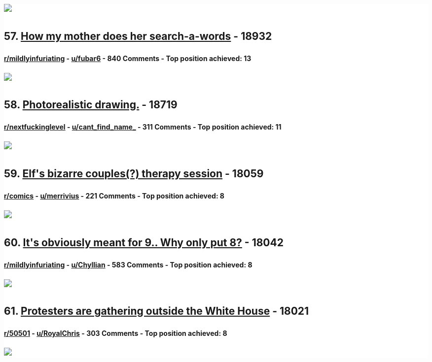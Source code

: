 <a href="https://i.redd.it/r0x06ak0usve1.png"><img src="https://b.thumbs.redditmedia.com/kDh2knm1DlNkK_guFWZsFdan_N1aG39IVcfGbO_47GI.jpg"></img></a>

## 57. [How my mother does her search-a-words](http://reddit.com/r/mildlyinfuriating/comments/1k2uw0d/how_my_mother_does_her_searchawords/) - 18932
#### [r/mildlyinfuriating](http://reddit.com/r/mildlyinfuriating) - [u/fubar6](http://reddit.com/u/fubar6) - 840 Comments - Top position achieved: 13

<a href="https://i.redd.it/niefy69p9sve1.png"><img src="https://b.thumbs.redditmedia.com/sSnqbpNS5z58OjfXDl6mC43R_4WcdVvsIubP8nqFsoo.jpg"></img></a>

## 58. [Photorealistic drawing.](http://reddit.com/r/nextfuckinglevel/comments/1k2ng7a/photorealistic_drawing/) - 18719
#### [r/nextfuckinglevel](http://reddit.com/r/nextfuckinglevel) - [u/cant_find_name_](http://reddit.com/u/cant_find_name_) - 311 Comments - Top position achieved: 11

<a href="https://v.redd.it/0fubqqf8rpve1"><img src="https://external-preview.redd.it/aGsxYW1tbThycHZlMQJ7hLVCIakcPxd81p7r39GihM_Ngb8yIKObzrxSnydc.png?width=140&amp;height=140&amp;crop=140:140,smart&amp;format=jpg&amp;v=enabled&amp;lthumb=true&amp;s=3de03f58573b303edbb454767b3d9c8bb7266085"></img></a>

## 59. [Elf's bizarre couples(?) therapy session](http://reddit.com/r/comics/comments/1k2yvqt/elfs_bizarre_couples_therapy_session/) - 18059
#### [r/comics](http://reddit.com/r/comics) - [u/merrivius](http://reddit.com/u/merrivius) - 221 Comments - Top position achieved: 8

<a href="https://i.redd.it/dzc9kq6m8tve1.jpeg"><img src="https://b.thumbs.redditmedia.com/jWlc4gUHTzbzSvt3mvxiFUKFBMOK57TEe0dFmXRI9LI.jpg"></img></a>

## 60. [It's obviously meant for 9.. Why only put 8?](http://reddit.com/r/mildlyinfuriating/comments/1k2zoud/its_obviously_meant_for_9_why_only_put_8/) - 18042
#### [r/mildlyinfuriating](http://reddit.com/r/mildlyinfuriating) - [u/Chyllian](http://reddit.com/u/Chyllian) - 583 Comments - Top position achieved: 8

<a href="https://i.redd.it/lxdyzxi2ftve1.jpeg"><img src="https://b.thumbs.redditmedia.com/ri9iAzz3WXJI0nN4-HJ4fwny68iEZp5iy_CmpBbUozQ.jpg"></img></a>

## 61. [Protesters are gathering outside the White House](http://reddit.com/r/50501/comments/1k304kz/protesters_are_gathering_outside_the_white_house/) - 18021
#### [r/50501](http://reddit.com/r/50501) - [u/RoyalChris](http://reddit.com/u/RoyalChris) - 303 Comments - Top position achieved: 8

<a href="https://i.redd.it/2jw1n3kgitve1.png"><img src="https://b.thumbs.redditmedia.com/VYI3Sv_jiIOQOz-3o-K1UtnU-g6D0dpBQbtg2XeGR2c.jpg"></img></a>
